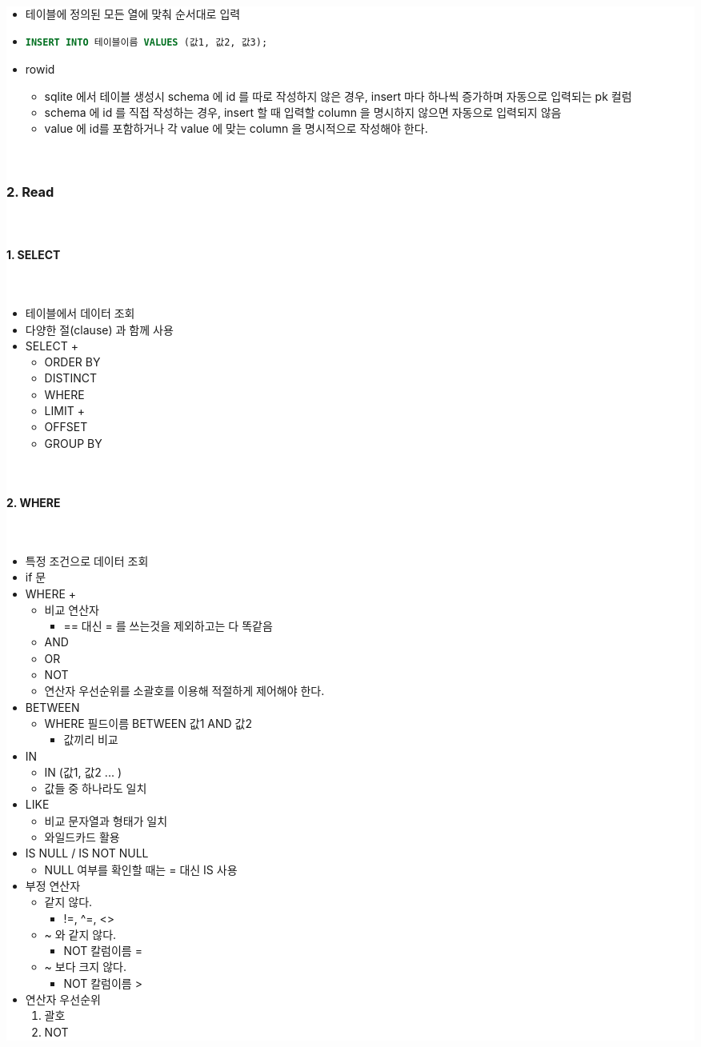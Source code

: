   - 테이블에 정의된 모든 열에 맞춰 순서대로 입력

  - ```sql
    INSERT INTO 테이블이름 VALUES (값1, 값2, 값3);
    ```

- rowid
  - sqlite 에서 테이블 생성시 schema 에 id 를 따로 작성하지 않은 경우, insert 마다 하나씩 증가하며 자동으로 입력되는 pk 컬럼
  - schema 에 id 를 직접 작성하는 경우, insert 할 때 입력할 column 을 명시하지 않으면 자동으로 입력되지 않음
  - value 에 id를 포함하거나 각 value 에 맞는 column 을 명시적으로 작성해야 한다.

<br>

### 2. Read

<br>

#### 1. SELECT

<br>

- 테이블에서 데이터 조회
- 다양한 절(clause) 과 함께 사용
- SELECT +
  - ORDER BY
  - DISTINCT
  - WHERE
  - LIMIT +
  - OFFSET
  - GROUP BY

<br>

#### 2. WHERE

<br>

- 특정 조건으로 데이터 조회
- if 문
- WHERE +
  - 비교 연산자
    - == 대신 = 를 쓰는것을 제외하고는 다 똑같음
  - AND
  - OR
  - NOT
  - 연산자 우선순위를 소괄호를 이용해 적절하게 제어해야 한다.
- BETWEEN
  - WHERE 필드이름 BETWEEN 값1 AND 값2
    - 값끼리 비교
- IN
  - IN (값1, 값2 ... )
  - 값들 중 하나라도 일치
- LIKE
  - 비교 문자열과 형태가 일치
  - 와일드카드 활용
- IS NULL / IS NOT NULL
  - NULL 여부를 확인할 때는 = 대신 IS 사용
- 부정 연산자
  - 같지 않다.
    - !=, ^=, <>
  - ~ 와 같지 않다.
    - NOT 칼럼이름 =
  - ~ 보다 크지 않다.
    - NOT 칼럼이름 >
- 연산자 우선순위
  1. 괄호
  2. NOT